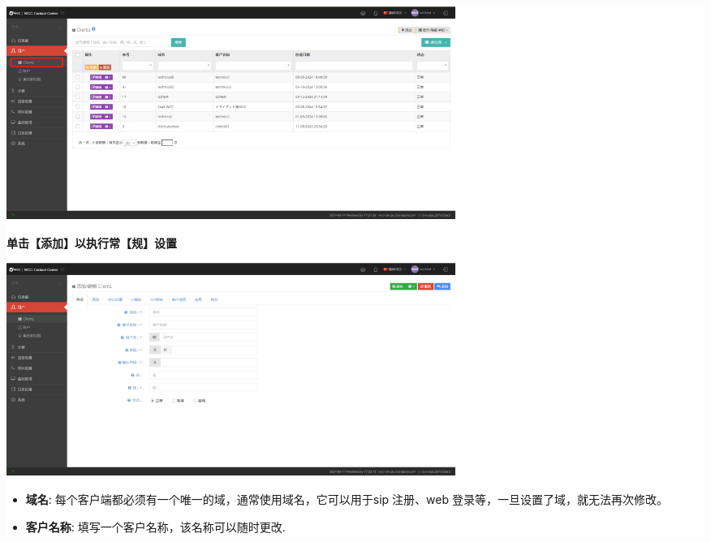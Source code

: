 <img src="../_static/images/reseller/media/image4.png"
style="width:5.75694in;height:2.73333in" />

**单击【添加】以执行常【规】设置**

<img src="../_static/images/reseller/media/image5.png"
style="width:5.75694in;height:2.73333in" />

-   **域名**: 每个客户端都必须有一个唯一的域，通常使用域名，它可以用于sip 注册、web 登录等，一旦设置了域，就无法再次修改。

-   **客户名称**: 填写一个客户名称，该名称可以随时更改.
